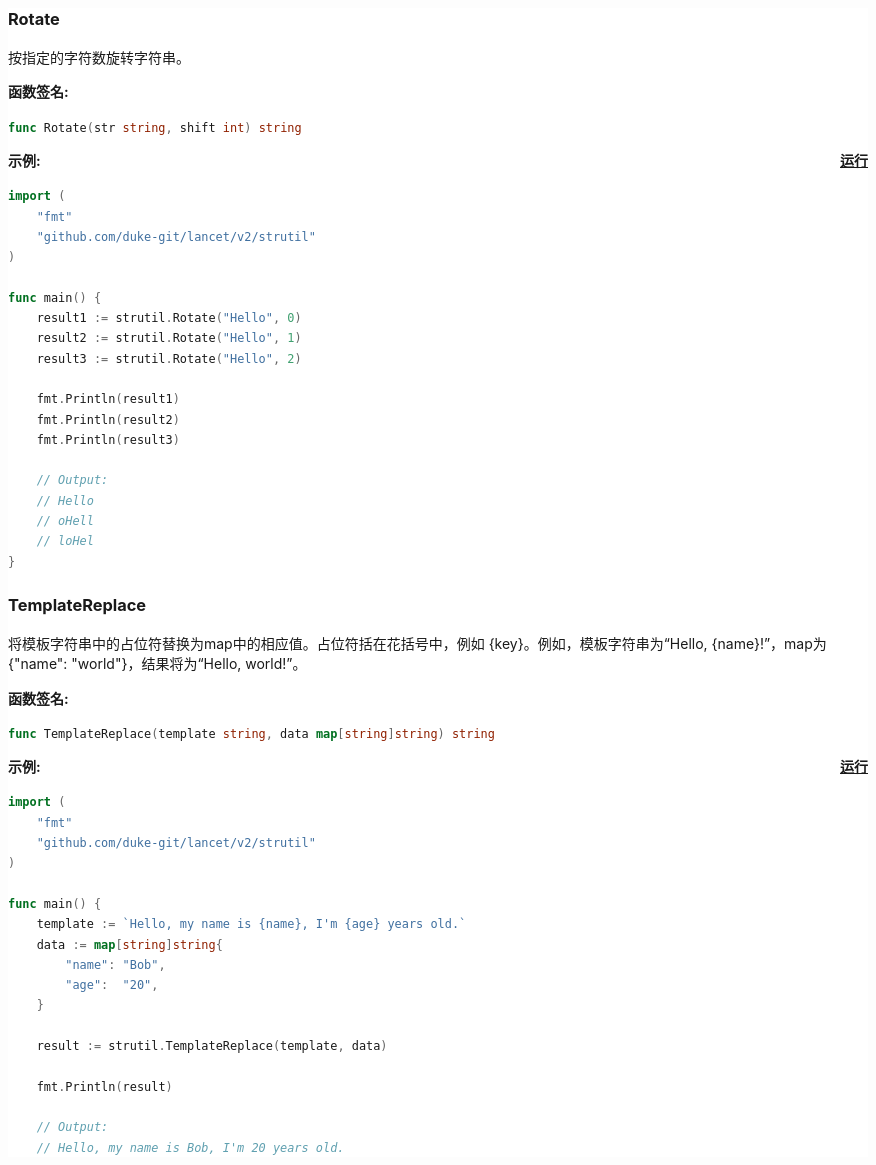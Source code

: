 ### <span id="Rotate">Rotate</span>

<p>按指定的字符数旋转字符串。</p>

<b>函数签名:</b>

```go
func Rotate(str string, shift int) string
```

<b>示例:<span style="float:right;display:inline-block;">[运行](https://go.dev/play/p/Kf03iOeT5bd)</span></b>

```go
import (
    "fmt"
    "github.com/duke-git/lancet/v2/strutil"
)

func main() {
    result1 := strutil.Rotate("Hello", 0)
    result2 := strutil.Rotate("Hello", 1)
    result3 := strutil.Rotate("Hello", 2)

    fmt.Println(result1)
    fmt.Println(result2)
    fmt.Println(result3)

    // Output:
    // Hello
    // oHell
    // loHel
}
```

### <span id="TemplateReplace">TemplateReplace</span>

<p>将模板字符串中的占位符替换为map中的相应值。占位符括在花括号中，例如 {key}。例如，模板字符串为“Hello, {name}!”，map为{"name": "world"}，结果将为“Hello, world!”。</p>

<b>函数签名:</b>

```go
func TemplateReplace(template string, data map[string]string) string
```

<b>示例:<span style="float:right;display:inline-block;">[运行](https://go.dev/play/p/cXSuFvyZqv9)</span></b>

```go
import (
    "fmt"
    "github.com/duke-git/lancet/v2/strutil"
)

func main() {
    template := `Hello, my name is {name}, I'm {age} years old.`
    data := map[string]string{
        "name": "Bob",
        "age":  "20",
    }

    result := strutil.TemplateReplace(template, data)

    fmt.Println(result)

    // Output:
    // Hello, my name is Bob, I'm 20 years old.
```
